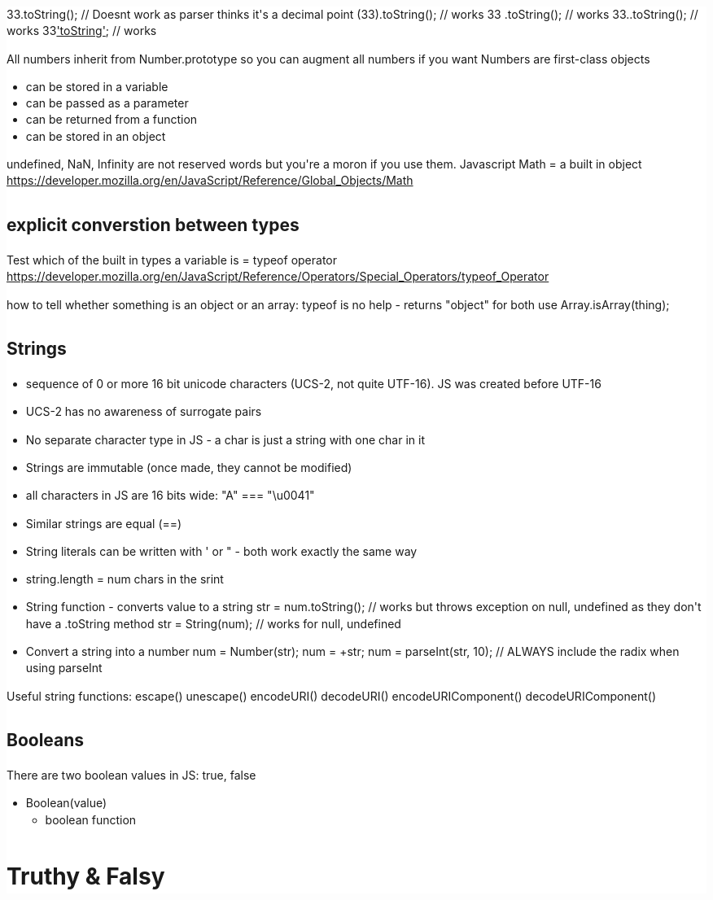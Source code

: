 33.toString(); // Doesnt work as parser thinks it's a decimal point
(33).toString(); // works 33 .toString(); // works 33..toString(); // works
33['toString'](); // works

All numbers inherit from Number.prototype so you can augment all numbers if you
want Numbers are first-class objects

- can be stored in a variable
- can be passed as a parameter
- can be returned from a function
- can be stored in an object

undefined, NaN, Infinity are not reserved words but you're a moron if you use
them. Javascript Math = a built in object
https://developer.mozilla.org/en/JavaScript/Reference/Global_Objects/Math

## explicit converstion between types

Test which of the built in types a variable is = typeof operator
https://developer.mozilla.org/en/JavaScript/Reference/Operators/Special_Operators/typeof_Operator

how to tell whether something is an object or an array: typeof is no help -
returns "object" for both use Array.isArray(thing);

## Strings

- sequence of 0 or more 16 bit unicode characters (UCS-2, not quite UTF-16). JS
  was created before UTF-16
- UCS-2 has no awareness of surrogate pairs
- No separate character type in JS - a char is just a string with one char in it
- Strings are immutable (once made, they cannot be modified)
- all characters in JS are 16 bits wide: "A" === "\u0041"
- Similar strings are equal (==)
- String literals can be written with ' or " - both work exactly the same way
- string.length = num chars in the srint

- String function - converts value to a string str = num.toString(); // works
  but throws exception on null, undefined as they don't have a .toString method
  str = String(num); // works for null, undefined

- Convert a string into a number num = Number(str); num = +str; num =
  parseInt(str, 10); // ALWAYS include the radix when using parseInt

Useful string functions: escape() unescape() encodeURI() decodeURI()
encodeURIComponent() decodeURIComponent()

## Booleans

There are two boolean values in JS: true, false

- Boolean(value)
    - boolean function

# Truthy & Falsy
